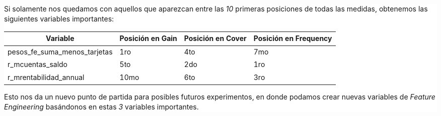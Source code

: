 Si solamente nos quedamos con aquellos que aparezcan entre las *10* primeras posiciones de todas las medidas, obtenemos las siguientes variables importantes:

| Variable | Posición en Gain | Posición en Cover | Posición en Frequency |
| - | - | - | - |
| pesos_fe_suma_menos_tarjetas  | 1ro  | 4to | 7mo |
| r_mcuentas_saldo              | 5to  | 2do | 1ro |
| r_mrentabilidad_annual        | 10mo | 6to | 3ro |

Esto nos da un nuevo punto de partida para posibles futuros experimentos, en donde podamos crear nuevas variables de *Feature Engineering* basándonos en estas *3* variables importantes.


[script-ligthgbm-bo]: ./lightgbm_binaria_BO.r
[script-ligthgbm-ejecucion]: ./lightgbm_final.r
[script-utilidades-grafico-fix-data-drifting]: ./Utilidades//utilidades_graficar_densidades_data_drifting.r
[script-utilidades-analisis-feature-importance]: ./Utilidades/utilidades_analisis_feature_importance.r


[salida-ligthgbm-bo]: ./Experimentos/Experimento%2007/HT7237/HT7237.txt


[imagen-experimento-ganancias-public-leaderboard]: ./Experimentos/Experimento%2007/Otros%20archivos/experimento-ganancias-public-leaderboard.png
[imagen-experimento-ganancias-private-leaderboard]: ./Experimentos/Experimento%2007/Otros%20archivos/experimento-ganancias-private-leaderboard.png
[imagen-experimento-feature-importance-gain]: ./Experimentos/Experimento%2007/Otros%20archivos/experimento-feature-importance-gain.png
[imagen-experimento-feature-importance-cover]: ./Experimentos/Experimento%2007/Otros%20archivos/experimento-feature-importance-cover.png
[imagen-experimento-feature-importance-frequency]: ./Experimentos/Experimento%2007/Otros%20archivos/experimento-feature-importance-frequency.png
[imagen-experimento-feature-importance-todas]: ./Experimentos/Experimento%2007/Otros%20archivos/experimento-feature-importance-todas.png


[salida-ka-importance]: ./Experimentos/Experimento%2007/KA7247/impo.txt
[salida-fix-data-drifting]: ./Experimentos/Experimento%2007/Otros%20archivos/fix_data_drifting_competencia_02.pdf


[experimento-04-readme]: ./Experimentos/Experimento%2004/readme.md
[experimento-05-readme]: ./Experimentos/Experimento%2005/readme.md


[link-dataset-competencia-02]: https://storage.googleapis.com/dmeyf2022/competencia2_2022.csv.gz
[link-kaggle-competencia-02]: https://www.kaggle.com/competitions/dm-eyf-2022-segunda
[link-kaggle-competencia-01]: https://www.kaggle.com/competitions/dm-eyf-2022-primera
[link-documentacion-lightgbm]: https://lightgbm.readthedocs.io/en/latest/index.html
[link-documentacion-lightgbm-parametros]: https://lightgbm.readthedocs.io/en/latest/Parameters.html
[link-documentacion-lightgbm-recomendacion-hp]: https://towardsdatascience.com/kagglers-guide-to-lightgbm-hyperparameter-tuning-with-optuna-in-2021-ed048d9838b5
[link-documentacion-frank]: https://www.rdocumentation.org/packages/data.table/versions/1.14.2/topics/frank
[link-clase-08-pdf-hackeo-kaggle]: https://storage.googleapis.com/dmeyf2022/KaggleHack.pdf
